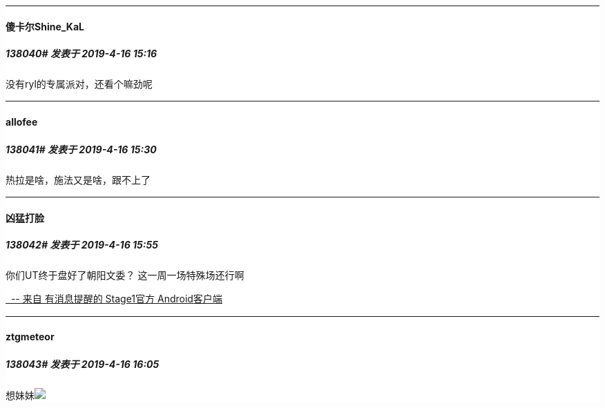 





*****

####  傻卡尔Shine_KaL  
##### 138040#       发表于 2019-4-16 15:16




没有ryl的专属派对，还看个嘛劲呢







*****

####  allofee  
##### 138041#       发表于 2019-4-16 15:30




热拉是啥，施法又是啥，跟不上了







*****

####  凶猛打脸  
##### 138042#       发表于 2019-4-16 15:55




你们UT终于盘好了朝阳文委？
这一周一场特殊场还行啊

[  -- 来自 有消息提醒的 Stage1官方 Android客户端](https://www.coolapk.com/apk/140634)







*****

####  ztgmeteor  
##### 138043#       发表于 2019-4-16 16:05




想妹妹<img src="https://static.saraba1st.com/image/smiley/face2017/138.png" referrerpolicy="no-referrer">



